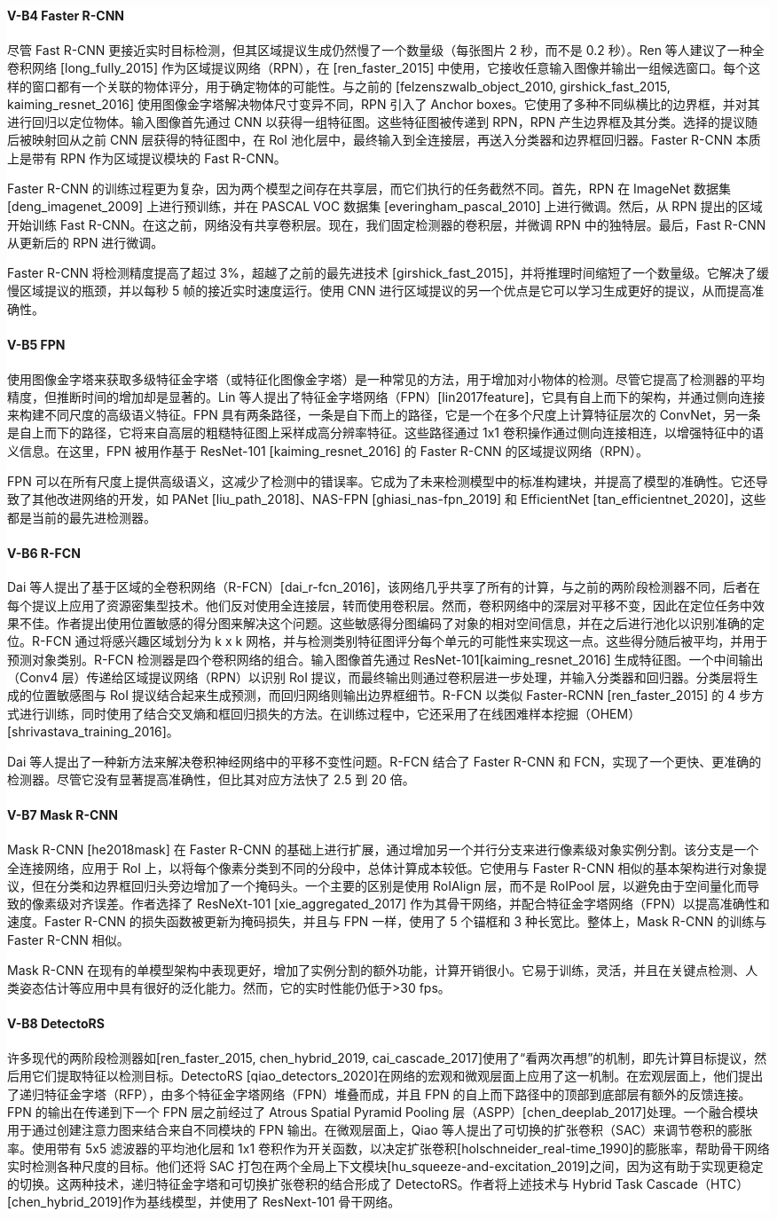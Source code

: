 #### V-B4 Faster R-CNN

尽管 Fast R-CNN 更接近实时目标检测，但其区域提议生成仍然慢了一个数量级（每张图片 2 秒，而不是 0.2 秒）。Ren 等人建议了一种全卷积网络 [long_fully_2015] 作为区域提议网络（RPN），在 [ren_faster_2015] 中使用，它接收任意输入图像并输出一组候选窗口。每个这样的窗口都有一个关联的物体评分，用于确定物体的可能性。与之前的 [felzenszwalb_object_2010, girshick_fast_2015, kaiming_resnet_2016] 使用图像金字塔解决物体尺寸变异不同，RPN 引入了 Anchor boxes。它使用了多种不同纵横比的边界框，并对其进行回归以定位物体。输入图像首先通过 CNN 以获得一组特征图。这些特征图被传递到 RPN，RPN 产生边界框及其分类。选择的提议随后被映射回从之前 CNN 层获得的特征图中，在 RoI 池化层中，最终输入到全连接层，再送入分类器和边界框回归器。Faster R-CNN 本质上是带有 RPN 作为区域提议模块的 Fast R-CNN。

Faster R-CNN 的训练过程更为复杂，因为两个模型之间存在共享层，而它们执行的任务截然不同。首先，RPN 在 ImageNet 数据集 [deng_imagenet_2009] 上进行预训练，并在 PASCAL VOC 数据集 [everingham_pascal_2010] 上进行微调。然后，从 RPN 提出的区域开始训练 Fast R-CNN。在这之前，网络没有共享卷积层。现在，我们固定检测器的卷积层，并微调 RPN 中的独特层。最后，Fast R-CNN 从更新后的 RPN 进行微调。

Faster R-CNN 将检测精度提高了超过 3%，超越了之前的最先进技术 [girshick_fast_2015]，并将推理时间缩短了一个数量级。它解决了缓慢区域提议的瓶颈，并以每秒 5 帧的接近实时速度运行。使用 CNN 进行区域提议的另一个优点是它可以学习生成更好的提议，从而提高准确性。

#### V-B5 FPN

使用图像金字塔来获取多级特征金字塔（或特征化图像金字塔）是一种常见的方法，用于增加对小物体的检测。尽管它提高了检测器的平均精度，但推断时间的增加却是显著的。Lin 等人提出了特征金字塔网络（FPN）[lin2017feature]，它具有自上而下的架构，并通过侧向连接来构建不同尺度的高级语义特征。FPN 具有两条路径，一条是自下而上的路径，它是一个在多个尺度上计算特征层次的 ConvNet，另一条是自上而下的路径，它将来自高层的粗糙特征图上采样成高分辨率特征。这些路径通过 1x1 卷积操作通过侧向连接相连，以增强特征中的语义信息。在这里，FPN 被用作基于 ResNet-101 [kaiming_resnet_2016] 的 Faster R-CNN 的区域提议网络（RPN）。

FPN 可以在所有尺度上提供高级语义，这减少了检测中的错误率。它成为了未来检测模型中的标准构建块，并提高了模型的准确性。它还导致了其他改进网络的开发，如 PANet [liu_path_2018]、NAS-FPN [ghiasi_nas-fpn_2019] 和 EfficientNet [tan_efficientnet_2020]，这些都是当前的最先进检测器。

#### V-B6 R-FCN

Dai 等人提出了基于区域的全卷积网络（R-FCN）[dai_r-fcn_2016]，该网络几乎共享了所有的计算，与之前的两阶段检测器不同，后者在每个提议上应用了资源密集型技术。他们反对使用全连接层，转而使用卷积层。然而，卷积网络中的深层对平移不变，因此在定位任务中效果不佳。作者提出使用位置敏感的得分图来解决这个问题。这些敏感得分图编码了对象的相对空间信息，并在之后进行池化以识别准确的定位。R-FCN 通过将感兴趣区域划分为 k x k 网格，并与检测类别特征图评分每个单元的可能性来实现这一点。这些得分随后被平均，并用于预测对象类别。R-FCN 检测器是四个卷积网络的组合。输入图像首先通过 ResNet-101[kaiming_resnet_2016] 生成特征图。一个中间输出（Conv4 层）传递给区域提议网络（RPN）以识别 RoI 提议，而最终输出则通过卷积层进一步处理，并输入分类器和回归器。分类层将生成的位置敏感图与 RoI 提议结合起来生成预测，而回归网络则输出边界框细节。R-FCN 以类似 Faster-RCNN [ren_faster_2015] 的 4 步方式进行训练，同时使用了结合交叉熵和框回归损失的方法。在训练过程中，它还采用了在线困难样本挖掘（OHEM）[shrivastava_training_2016]。

Dai 等人提出了一种新方法来解决卷积神经网络中的平移不变性问题。R-FCN 结合了 Faster R-CNN 和 FCN，实现了一个更快、更准确的检测器。尽管它没有显著提高准确性，但比其对应方法快了 2.5 到 20 倍。

#### V-B7 Mask R-CNN

Mask R-CNN [he2018mask] 在 Faster R-CNN 的基础上进行扩展，通过增加另一个并行分支来进行像素级对象实例分割。该分支是一个全连接网络，应用于 RoI 上，以将每个像素分类到不同的分段中，总体计算成本较低。它使用与 Faster R-CNN 相似的基本架构进行对象提议，但在分类和边界框回归头旁边增加了一个掩码头。一个主要的区别是使用 RoIAlign 层，而不是 RoIPool 层，以避免由于空间量化而导致的像素级对齐误差。作者选择了 ResNeXt-101 [xie_aggregated_2017] 作为其骨干网络，并配合特征金字塔网络（FPN）以提高准确性和速度。Faster R-CNN 的损失函数被更新为掩码损失，并且与 FPN 一样，使用了 5 个锚框和 3 种长宽比。整体上，Mask R-CNN 的训练与 Faster R-CNN 相似。

Mask R-CNN 在现有的单模型架构中表现更好，增加了实例分割的额外功能，计算开销很小。它易于训练，灵活，并且在关键点检测、人类姿态估计等应用中具有很好的泛化能力。然而，它的实时性能仍低于$>$30 fps。

#### V-B8 DetectoRS

许多现代的两阶段检测器如[ren_faster_2015, chen_hybrid_2019, cai_cascade_2017]使用了“看两次再想”的机制，即先计算目标提议，然后用它们提取特征以检测目标。DetectoRS [qiao_detectors_2020]在网络的宏观和微观层面上应用了这一机制。在宏观层面上，他们提出了递归特征金字塔（RFP），由多个特征金字塔网络（FPN）堆叠而成，并且 FPN 的自上而下路径中的顶部到底部层有额外的反馈连接。FPN 的输出在传递到下一个 FPN 层之前经过了 Atrous Spatial Pyramid Pooling 层（ASPP）[chen_deeplab_2017]处理。一个融合模块用于通过创建注意力图来结合来自不同模块的 FPN 输出。在微观层面上，Qiao 等人提出了可切换的扩张卷积（SAC）来调节卷积的膨胀率。使用带有 5x5 滤波器的平均池化层和 1x1 卷积作为开关函数，以决定扩张卷积[holschneider_real-time_1990]的膨胀率，帮助骨干网络实时检测各种尺度的目标。他们还将 SAC 打包在两个全局上下文模块[hu_squeeze-and-excitation_2019]之间，因为这有助于实现更稳定的切换。这两种技术，递归特征金字塔和可切换扩张卷积的结合形成了 DetectoRS。作者将上述技术与 Hybrid Task Cascade（HTC）[chen_hybrid_2019]作为基线模型，并使用了 ResNext-101 骨干网络。
